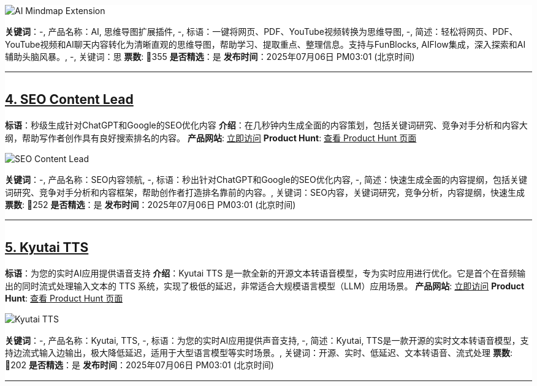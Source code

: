 ![AI Mindmap Extension]()

**关键词**：-, 产品名称：AI, 思维导图扩展插件, -, 标语：一键将网页、PDF、YouTube视频转换为思维导图, -, 简述：轻松将网页、PDF、YouTube视频和AI聊天内容转化为清晰直观的思维导图，帮助学习、提取重点、整理信息。支持与FunBlocks, AIFlow集成，深入探索和AI辅助头脑风暴。, -, 关键词：思
**票数**: 🔺355
**是否精选**：是
**发布时间**：2025年07月06日 PM03:01 (北京时间)

---

## [4. SEO Content Lead](https://www.producthunt.com/products/seo-content-lead?utm_campaign=producthunt-api&utm_medium=api-v2&utm_source=Application%3A+nextauth+%28ID%3A+151633%29)
**标语**：秒级生成针对ChatGPT和Google的SEO优化内容
**介绍**：在几秒钟内生成全面的内容策划，包括关键词研究、竞争对手分析和内容大纲，帮助写作者创作具有良好搜索排名的内容。
**产品网站**: [立即访问](https://www.producthunt.com/r/TF6PBNEKJJULOB?utm_campaign=producthunt-api&utm_medium=api-v2&utm_source=Application%3A+nextauth+%28ID%3A+151633%29)
**Product Hunt**: [查看 Product Hunt 页面](https://www.producthunt.com/products/seo-content-lead?utm_campaign=producthunt-api&utm_medium=api-v2&utm_source=Application%3A+nextauth+%28ID%3A+151633%29)

![SEO Content Lead]()

**关键词**：-, 产品名称：SEO内容领航, -, 标语：秒出针对ChatGPT和Google的SEO优化内容, -, 简述：快速生成全面的内容提纲，包括关键词研究、竞争对手分析和内容框架，帮助创作者打造排名靠前的内容。, 关键词：SEO内容，关键词研究，竞争分析，内容提纲，快速生成
**票数**: 🔺252
**是否精选**：是
**发布时间**：2025年07月06日 PM03:01 (北京时间)

---

## [5. Kyutai TTS](https://www.producthunt.com/products/kyutai-tts?utm_campaign=producthunt-api&utm_medium=api-v2&utm_source=Application%3A+nextauth+%28ID%3A+151633%29)
**标语**：为您的实时AI应用提供语音支持
**介绍**：Kyutai TTS 是一款全新的开源文本转语音模型，专为实时应用进行优化。它是首个在音频输出的同时流式处理输入文本的 TTS 系统，实现了极低的延迟，非常适合大规模语言模型（LLM）应用场景。
**产品网站**: [立即访问](https://www.producthunt.com/r/RFM5OMXU7GJVUE?utm_campaign=producthunt-api&utm_medium=api-v2&utm_source=Application%3A+nextauth+%28ID%3A+151633%29)
**Product Hunt**: [查看 Product Hunt 页面](https://www.producthunt.com/products/kyutai-tts?utm_campaign=producthunt-api&utm_medium=api-v2&utm_source=Application%3A+nextauth+%28ID%3A+151633%29)

![Kyutai TTS]()

**关键词**：-, 产品名称：Kyutai, TTS, -, 标语：为您的实时AI应用提供声音支持, -, 简述：Kyutai, TTS是一款开源的实时文本转语音模型，支持边流式输入边输出，极大降低延迟，适用于大型语言模型等实时场景。, 关键词：开源、实时、低延迟、文本转语音、流式处理
**票数**: 🔺202
**是否精选**：是
**发布时间**：2025年07月06日 PM03:01 (北京时间)

---
